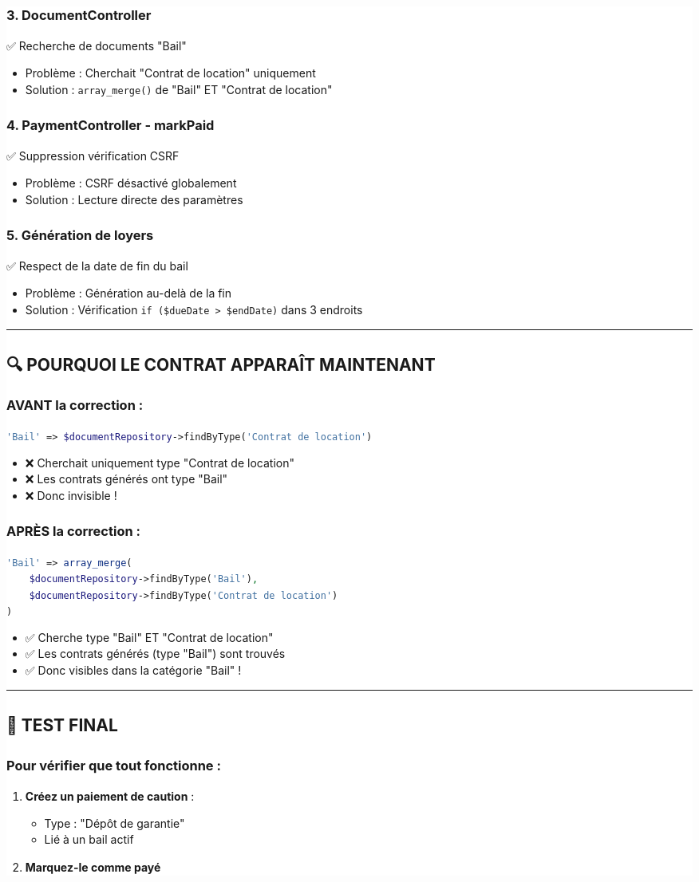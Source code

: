 ### 3. DocumentController
✅ Recherche de documents "Bail"
- Problème : Cherchait "Contrat de location" uniquement
- Solution : `array_merge()` de "Bail" ET "Contrat de location"

### 4. PaymentController - markPaid
✅ Suppression vérification CSRF
- Problème : CSRF désactivé globalement
- Solution : Lecture directe des paramètres

### 5. Génération de loyers
✅ Respect de la date de fin du bail
- Problème : Génération au-delà de la fin
- Solution : Vérification `if ($dueDate > $endDate)` dans 3 endroits

---

## 🔍 POURQUOI LE CONTRAT APPARAÎT MAINTENANT

### AVANT la correction :
```php
'Bail' => $documentRepository->findByType('Contrat de location')
```
- ❌ Cherchait uniquement type "Contrat de location"
- ❌ Les contrats générés ont type "Bail"
- ❌ Donc invisible !

### APRÈS la correction :
```php
'Bail' => array_merge(
    $documentRepository->findByType('Bail'),
    $documentRepository->findByType('Contrat de location')
)
```
- ✅ Cherche type "Bail" ET "Contrat de location"
- ✅ Les contrats générés (type "Bail") sont trouvés
- ✅ Donc visibles dans la catégorie "Bail" !

---

## 🧪 TEST FINAL

### Pour vérifier que tout fonctionne :

1. **Créez un paiement de caution** :
   - Type : "Dépôt de garantie"
   - Lié à un bail actif

2. **Marquez-le comme payé**
